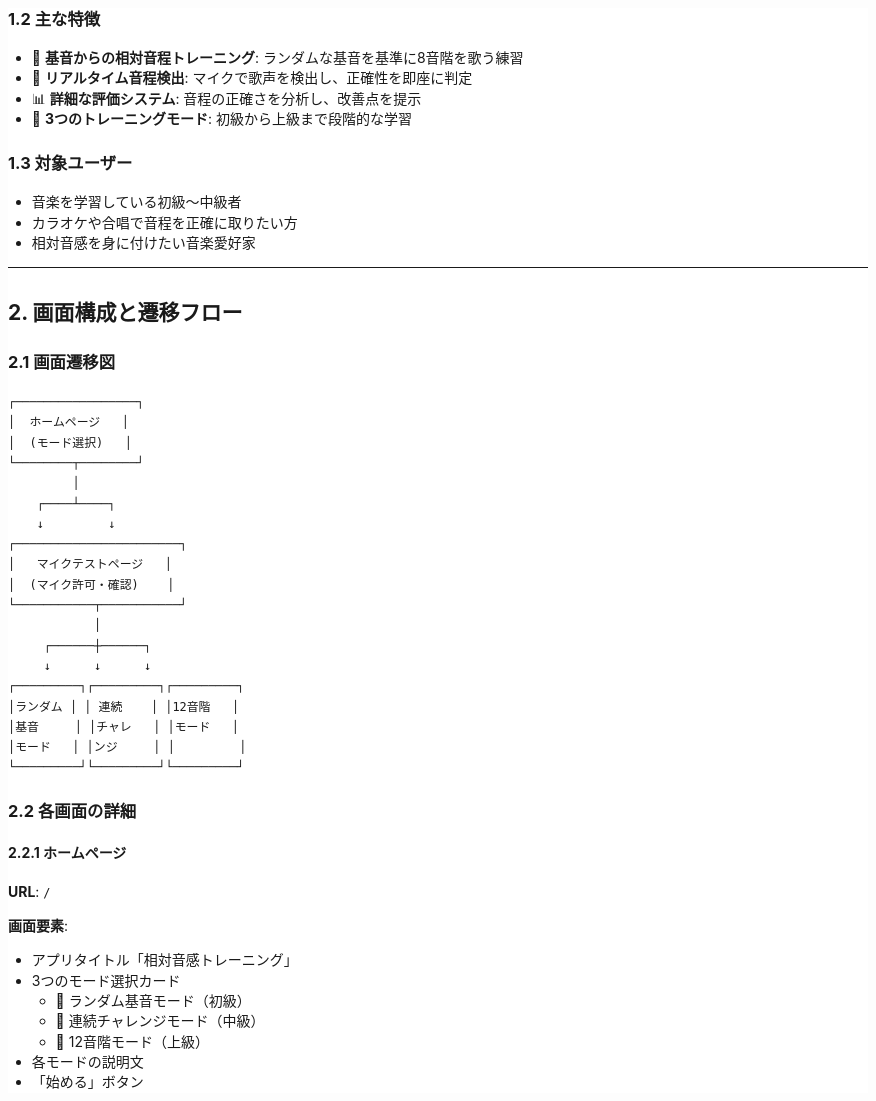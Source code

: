 ### 1.2 主な特徴
- 🎵 **基音からの相対音程トレーニング**: ランダムな基音を基準に8音階を歌う練習
- 🎤 **リアルタイム音程検出**: マイクで歌声を検出し、正確性を即座に判定
- 📊 **詳細な評価システム**: 音程の正確さを分析し、改善点を提示
- 🔄 **3つのトレーニングモード**: 初級から上級まで段階的な学習

### 1.3 対象ユーザー
- 音楽を学習している初級〜中級者
- カラオケや合唱で音程を正確に取りたい方
- 相対音感を身に付けたい音楽愛好家

---

## 2. 画面構成と遷移フロー

### 2.1 画面遷移図
```
┌─────────────────┐
│  ホームページ   │
│  (モード選択)   │
└────────┬────────┘
         │
    ┌────┴────┐
    ↓         ↓
┌───────────────────────┐
│   マイクテストページ   │
│  (マイク許可・確認)    │
└───────────┬───────────┘
            │
     ┌──────┼──────┐
     ↓      ↓      ↓
┌─────────┐┌─────────┐┌─────────┐
│ランダム │ │ 連続    │ │12音階   │
│基音     │ │チャレ   │ │モード   │
│モード   │ │ンジ     │ │         │
└─────────┘└─────────┘└─────────┘
```

### 2.2 各画面の詳細

#### 2.2.1 ホームページ
**URL**: `/`

**画面要素**:
- アプリタイトル「相対音感トレーニング」
- 3つのモード選択カード
  - 🎲 ランダム基音モード（初級）
  - 🔄 連続チャレンジモード（中級）
  - 🎹 12音階モード（上級）
- 各モードの説明文
- 「始める」ボタン
